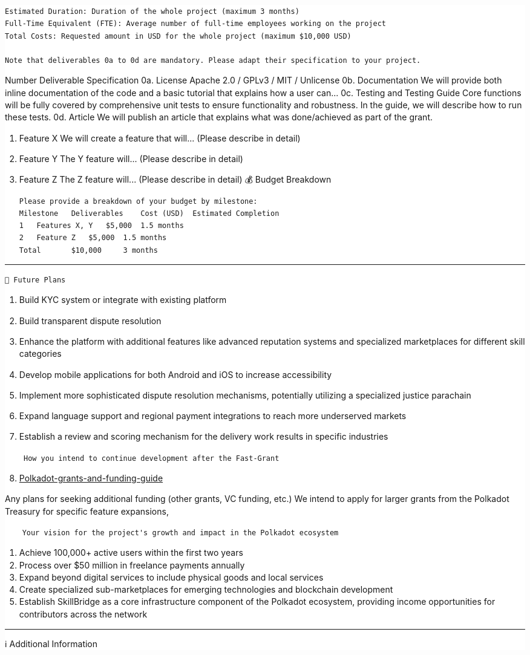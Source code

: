     Estimated Duration: Duration of the whole project (maximum 3 months)
    Full-Time Equivalent (FTE): Average number of full-time employees working on the project
    Total Costs: Requested amount in USD for the whole project (maximum $10,000 USD)

    Note that deliverables 0a to 0d are mandatory. Please adapt their specification to your project.

Number 	Deliverable 	Specification
0a. 	License 	Apache 2.0 / GPLv3 / MIT / Unlicense
0b. 	Documentation 	We will provide both inline documentation of the code and a basic tutorial that explains how a user can...
0c. 	Testing and Testing Guide 	Core functions will be fully covered by comprehensive unit tests to ensure functionality and robustness. In the guide, we will describe how to run these tests.
0d. 	Article 	We will publish an article that explains what was done/achieved as part of the grant.
1. 	Feature X 	We will create a feature that will... (Please describe in detail)
2. 	Feature Y 	The Y feature will... (Please describe in detail)
3. 	Feature Z 	The Z feature will... (Please describe in detail)
💰 Budget Breakdown

        Please provide a breakdown of your budget by milestone:
        Milestone 	Deliverables 	Cost (USD) 	Estimated Completion
        1 	Features X, Y 	$5,000 	1.5 months
        2 	Feature Z 	$5,000 	1.5 months
        Total 		$10,000 	3 months

---
    🔮 Future Plans

1. Build KYC system or integrate with existing platform
2. Build transparent dispute resolution 
3. Enhance the platform with additional features like advanced reputation systems and specialized marketplaces for different skill categories
4. Develop mobile applications for both Android and iOS to increase accessibility
5. Implement more sophisticated dispute resolution mechanisms, potentially utilizing a specialized justice parachain
6. Expand language support and regional payment integrations to reach more underserved markets
7. Establish a review and scoring mechanism for the delivery work results in specific industries

        How you intend to continue development after the Fast-Grant
1.   [Polkadot-grants-and-funding-guide](https://polkadot.com/blog/the-ultimate-2024-polkadot-grants-and-funding-guide/)

Any plans for seeking additional funding (other grants, VC funding, etc.)
We intend to apply for larger grants from the Polkadot Treasury for specific feature expansions, 

        Your vision for the project's growth and impact in the Polkadot ecosystem

1. Achieve 100,000+ active users within the first two years
2. Process over $50 million in freelance payments annually
3. Expand beyond digital services to include physical goods and local services
4. Create specialized sub-marketplaces for emerging technologies and blockchain development
5. Establish SkillBridge as a core infrastructure component of the Polkadot ecosystem, providing income opportunities for contributors across the network

---
ℹ️ Additional Information
